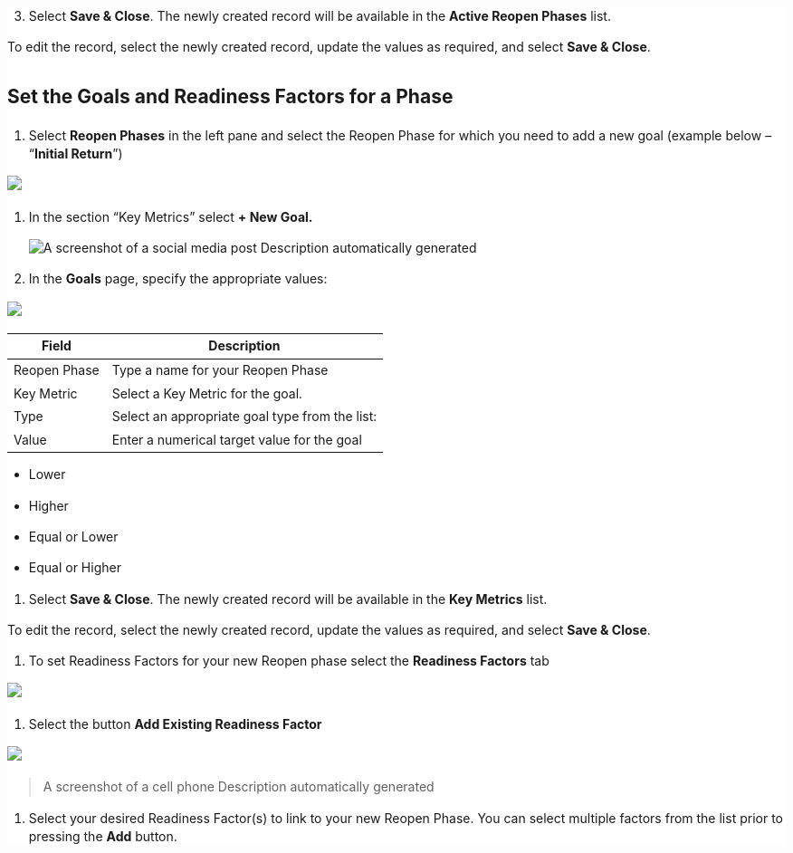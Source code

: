 3.  Select **Save & Close**. The newly created record will be available in the
    **Active Reopen Phases** list.

To edit the record, select the newly created record, update the values as
required, and select **Save & Close**.

## Set the Goals and Readiness Factors for a Phase

1.  Select **Reopen Phases** in the left pane and select the Reopen Phase for
    which you need to add a new goal (example below – “**Initial Return**”)

![](media/ca6543abbe4e992b16c2c78860c9491c.png)

1.  In the section “Key Metrics” select **+ New Goal.**

    ![A screenshot of a social media post Description automatically generated](media/23c6e70b07639de243577355d5164d5b.png)

2.  In the **Goals** page, specify the appropriate values:

![](media/c6f2e7cc86d46c064c2cf1417e88c069.png)

| **Field**    | **Description**                                |
|--------------|------------------------------------------------|
| Reopen Phase | Type a name for your Reopen Phase              |
| Key Metric   | Select a Key Metric for the goal.              |
| Type         | Select an appropriate goal type from the list: |
| Value        | Enter a numerical target value for the goal    |

-   Lower

-   Higher

-   Equal or Lower

-   Equal or Higher

1.  Select **Save & Close**. The newly created record will be available in the
    **Key Metrics** list.

To edit the record, select the newly created record, update the values as
required, and select **Save & Close**.

1.  To set Readiness Factors for your new Reopen phase select the **Readiness
    Factors** tab

![](media/b40ab14811ebed5267621bad0d8a0369.png)

1.  Select the button **Add Existing Readiness Factor**

![](media/69da9d109bbbeae76207ecd7e0dec3fd.png)

>   A screenshot of a cell phone Description automatically generated

1.  Select your desired Readiness Factor(s) to link to your new Reopen Phase.
    You can select multiple factors from the list prior to pressing the **Add**
    button.
